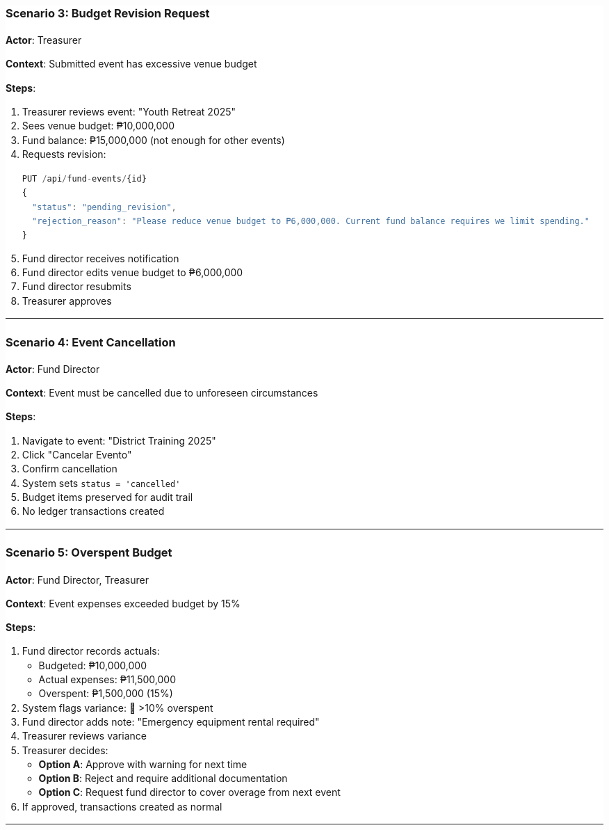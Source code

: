 
### Scenario 3: Budget Revision Request

**Actor**: Treasurer

**Context**: Submitted event has excessive venue budget

**Steps**:
1. Treasurer reviews event: "Youth Retreat 2025"
2. Sees venue budget: ₱10,000,000
3. Fund balance: ₱15,000,000 (not enough for other events)
4. Requests revision:
   ```typescript
   PUT /api/fund-events/{id}
   {
     "status": "pending_revision",
     "rejection_reason": "Please reduce venue budget to ₱6,000,000. Current fund balance requires we limit spending."
   }
   ```
5. Fund director receives notification
6. Fund director edits venue budget to ₱6,000,000
7. Fund director resubmits
8. Treasurer approves

---

### Scenario 4: Event Cancellation

**Actor**: Fund Director

**Context**: Event must be cancelled due to unforeseen circumstances

**Steps**:
1. Navigate to event: "District Training 2025"
2. Click "Cancelar Evento"
3. Confirm cancellation
4. System sets `status = 'cancelled'`
5. Budget items preserved for audit trail
6. No ledger transactions created

---

### Scenario 5: Overspent Budget

**Actor**: Fund Director, Treasurer

**Context**: Event expenses exceeded budget by 15%

**Steps**:
1. Fund director records actuals:
   - Budgeted: ₱10,000,000
   - Actual expenses: ₱11,500,000
   - Overspent: ₱1,500,000 (15%)
2. System flags variance: 🔴 >10% overspent
3. Fund director adds note: "Emergency equipment rental required"
4. Treasurer reviews variance
5. Treasurer decides:
   - **Option A**: Approve with warning for next time
   - **Option B**: Reject and require additional documentation
   - **Option C**: Request fund director to cover overage from next event
6. If approved, transactions created as normal

---